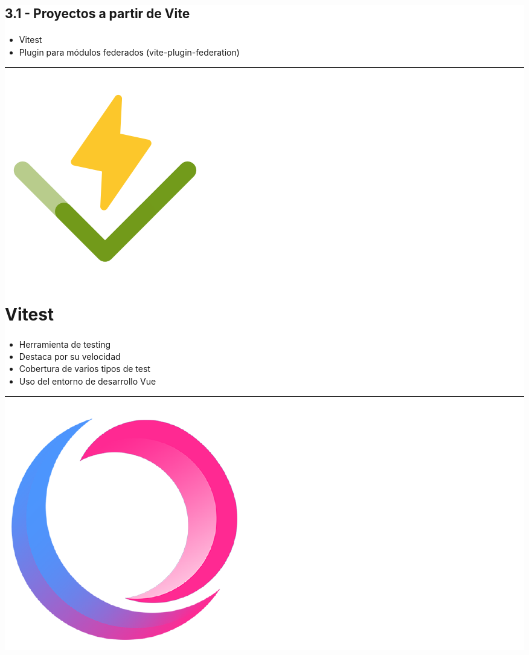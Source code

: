 


## 3.1 - Proyectos a partir de Vite

-   Vitest
-   Plugin para módulos federados (vite-plugin-federation)

---



![bg w:350 left](./assets/hectorgoan/vitest.svg)

# Vitest

-   Herramienta de testing
-   Destaca por su velocidad
-   Cobertura de varios tipos de test
-   Uso del entorno de desarrollo Vue

---



![bg w:350 left](./assets/hectorgoan/plugin-federation.png)
